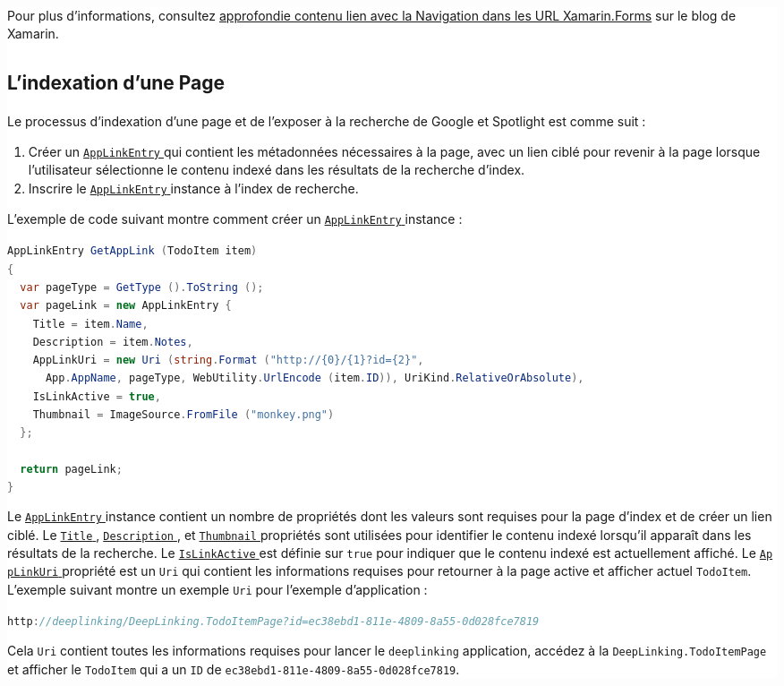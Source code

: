 Pour plus d’informations, consultez [approfondie contenu lien avec la Navigation dans les URL Xamarin.Forms](https://blog.xamarin.com/deep-link-content-with-xamarin-forms-url-navigation/) sur le blog de Xamarin.

## <a name="indexing-a-page"></a>L’indexation d’une Page

Le processus d’indexation d’une page et de l’exposer à la recherche de Google et Spotlight est comme suit :

1. Créer un [ `AppLinkEntry` ](https://developer.xamarin.com/api/type/Xamarin.Forms.AppLinkEntry/) qui contient les métadonnées nécessaires à la page, avec un lien ciblé pour revenir à la page lorsque l’utilisateur sélectionne le contenu indexé dans les résultats de la recherche d’index.
1. Inscrire le [ `AppLinkEntry` ](https://developer.xamarin.com/api/type/Xamarin.Forms.AppLinkEntry/) instance à l’index de recherche.

L’exemple de code suivant montre comment créer un [ `AppLinkEntry` ](https://developer.xamarin.com/api/type/Xamarin.Forms.AppLinkEntry/) instance :

```csharp
AppLinkEntry GetAppLink (TodoItem item)
{
  var pageType = GetType ().ToString ();
  var pageLink = new AppLinkEntry {
    Title = item.Name,
    Description = item.Notes,
    AppLinkUri = new Uri (string.Format ("http://{0}/{1}?id={2}",
      App.AppName, pageType, WebUtility.UrlEncode (item.ID)), UriKind.RelativeOrAbsolute),
    IsLinkActive = true,
    Thumbnail = ImageSource.FromFile ("monkey.png")
  };

  return pageLink;
}
```

Le [ `AppLinkEntry` ](https://developer.xamarin.com/api/type/Xamarin.Forms.AppLinkEntry/) instance contient un nombre de propriétés dont les valeurs sont requises pour la page d’index et de créer un lien ciblé. Le [ `Title` ](https://developer.xamarin.com/api/property/Xamarin.Forms.IAppLinkEntry.Title/), [ `Description` ](https://developer.xamarin.com/api/property/Xamarin.Forms.IAppLinkEntry.Description/), et [ `Thumbnail` ](https://developer.xamarin.com/api/property/Xamarin.Forms.IAppLinkEntry.Thumbnail/) propriétés sont utilisées pour identifier le contenu indexé lorsqu’il apparaît dans les résultats de la recherche. Le [ `IsLinkActive` ](https://developer.xamarin.com/api/property/Xamarin.Forms.IAppLinkEntry.IsLinkActive/) est définie sur `true` pour indiquer que le contenu indexé est actuellement affiché. Le [ `AppLinkUri` ](https://developer.xamarin.com/api/property/Xamarin.Forms.IAppLinkEntry.AppLinkUri/) propriété est un `Uri` qui contient les informations requises pour retourner à la page active et afficher actuel `TodoItem`. L’exemple suivant montre un exemple `Uri` pour l’exemple d’application :

```csharp
http://deeplinking/DeepLinking.TodoItemPage?id=ec38ebd1-811e-4809-8a55-0d028fce7819
```

Cela `Uri` contient toutes les informations requises pour lancer le `deeplinking` application, accédez à la `DeepLinking.TodoItemPage`et afficher le `TodoItem` qui a un `ID` de `ec38ebd1-811e-4809-8a55-0d028fce7819`.
